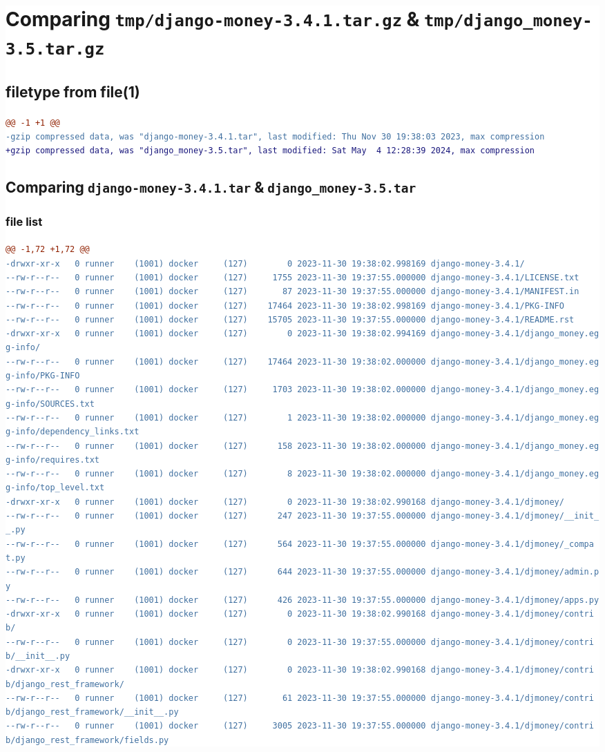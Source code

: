# Comparing `tmp/django-money-3.4.1.tar.gz` & `tmp/django_money-3.5.tar.gz`

## filetype from file(1)

```diff
@@ -1 +1 @@
-gzip compressed data, was "django-money-3.4.1.tar", last modified: Thu Nov 30 19:38:03 2023, max compression
+gzip compressed data, was "django_money-3.5.tar", last modified: Sat May  4 12:28:39 2024, max compression
```

## Comparing `django-money-3.4.1.tar` & `django_money-3.5.tar`

### file list

```diff
@@ -1,72 +1,72 @@
-drwxr-xr-x   0 runner    (1001) docker     (127)        0 2023-11-30 19:38:02.998169 django-money-3.4.1/
--rw-r--r--   0 runner    (1001) docker     (127)     1755 2023-11-30 19:37:55.000000 django-money-3.4.1/LICENSE.txt
--rw-r--r--   0 runner    (1001) docker     (127)       87 2023-11-30 19:37:55.000000 django-money-3.4.1/MANIFEST.in
--rw-r--r--   0 runner    (1001) docker     (127)    17464 2023-11-30 19:38:02.998169 django-money-3.4.1/PKG-INFO
--rw-r--r--   0 runner    (1001) docker     (127)    15705 2023-11-30 19:37:55.000000 django-money-3.4.1/README.rst
-drwxr-xr-x   0 runner    (1001) docker     (127)        0 2023-11-30 19:38:02.994169 django-money-3.4.1/django_money.egg-info/
--rw-r--r--   0 runner    (1001) docker     (127)    17464 2023-11-30 19:38:02.000000 django-money-3.4.1/django_money.egg-info/PKG-INFO
--rw-r--r--   0 runner    (1001) docker     (127)     1703 2023-11-30 19:38:02.000000 django-money-3.4.1/django_money.egg-info/SOURCES.txt
--rw-r--r--   0 runner    (1001) docker     (127)        1 2023-11-30 19:38:02.000000 django-money-3.4.1/django_money.egg-info/dependency_links.txt
--rw-r--r--   0 runner    (1001) docker     (127)      158 2023-11-30 19:38:02.000000 django-money-3.4.1/django_money.egg-info/requires.txt
--rw-r--r--   0 runner    (1001) docker     (127)        8 2023-11-30 19:38:02.000000 django-money-3.4.1/django_money.egg-info/top_level.txt
-drwxr-xr-x   0 runner    (1001) docker     (127)        0 2023-11-30 19:38:02.990168 django-money-3.4.1/djmoney/
--rw-r--r--   0 runner    (1001) docker     (127)      247 2023-11-30 19:37:55.000000 django-money-3.4.1/djmoney/__init__.py
--rw-r--r--   0 runner    (1001) docker     (127)      564 2023-11-30 19:37:55.000000 django-money-3.4.1/djmoney/_compat.py
--rw-r--r--   0 runner    (1001) docker     (127)      644 2023-11-30 19:37:55.000000 django-money-3.4.1/djmoney/admin.py
--rw-r--r--   0 runner    (1001) docker     (127)      426 2023-11-30 19:37:55.000000 django-money-3.4.1/djmoney/apps.py
-drwxr-xr-x   0 runner    (1001) docker     (127)        0 2023-11-30 19:38:02.990168 django-money-3.4.1/djmoney/contrib/
--rw-r--r--   0 runner    (1001) docker     (127)        0 2023-11-30 19:37:55.000000 django-money-3.4.1/djmoney/contrib/__init__.py
-drwxr-xr-x   0 runner    (1001) docker     (127)        0 2023-11-30 19:38:02.990168 django-money-3.4.1/djmoney/contrib/django_rest_framework/
--rw-r--r--   0 runner    (1001) docker     (127)       61 2023-11-30 19:37:55.000000 django-money-3.4.1/djmoney/contrib/django_rest_framework/__init__.py
--rw-r--r--   0 runner    (1001) docker     (127)     3005 2023-11-30 19:37:55.000000 django-money-3.4.1/djmoney/contrib/django_rest_framework/fields.py
```
